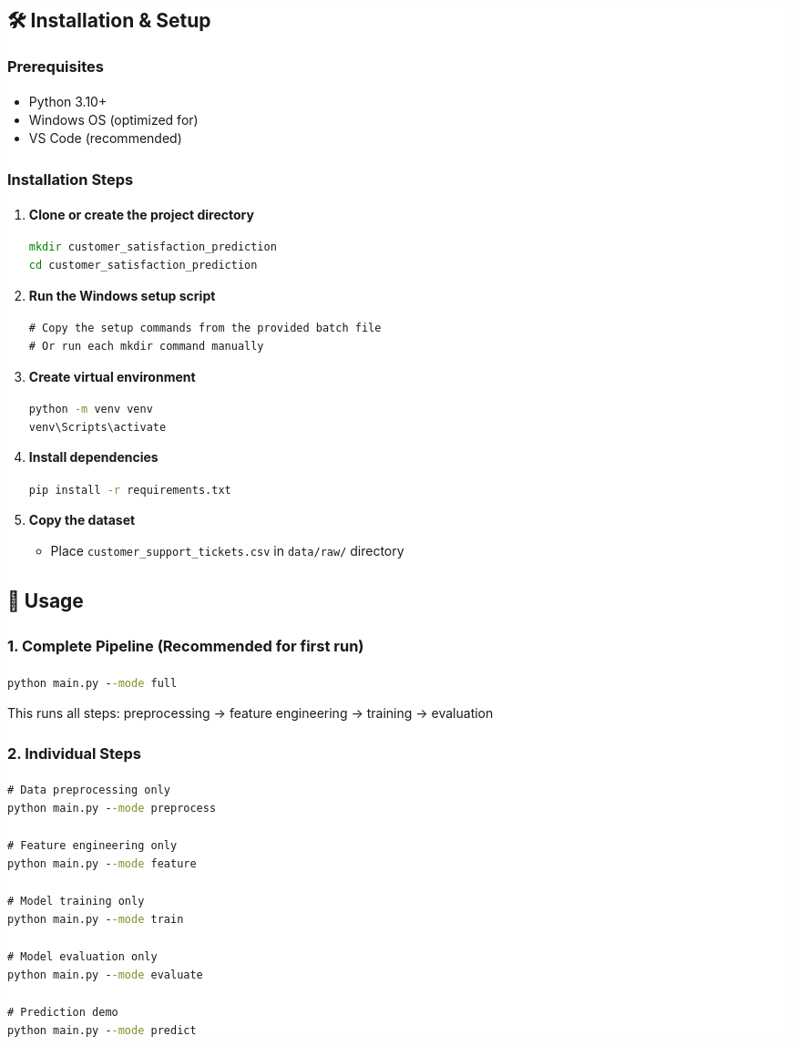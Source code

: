 
## 🛠️ Installation & Setup

### Prerequisites
- Python 3.10+
- Windows OS (optimized for)
- VS Code (recommended)

### Installation Steps

1. **Clone or create the project directory**
   ```cmd
   mkdir customer_satisfaction_prediction
   cd customer_satisfaction_prediction
   ```

2. **Run the Windows setup script**
   ```cmd
   # Copy the setup commands from the provided batch file
   # Or run each mkdir command manually
   ```

3. **Create virtual environment**
   ```cmd
   python -m venv venv
   venv\Scripts\activate
   ```

4. **Install dependencies**
   ```cmd
   pip install -r requirements.txt
   ```

5. **Copy the dataset**
   - Place `customer_support_tickets.csv` in `data/raw/` directory

## 🚦 Usage

### 1. Complete Pipeline (Recommended for first run)
```cmd
python main.py --mode full
```
This runs all steps: preprocessing → feature engineering → training → evaluation

### 2. Individual Steps
```cmd
# Data preprocessing only
python main.py --mode preprocess

# Feature engineering only  
python main.py --mode feature

# Model training only
python main.py --mode train

# Model evaluation only
python main.py --mode evaluate

# Prediction demo
python main.py --mode predict
```
